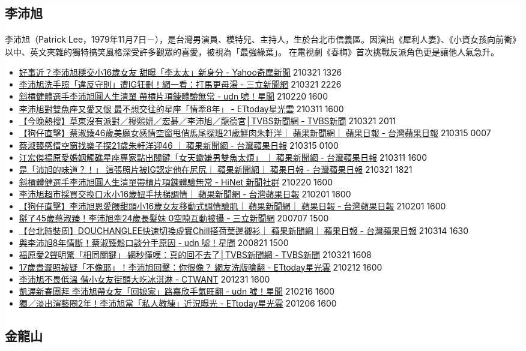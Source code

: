 ## 李沛旭

李沛旭（Patrick Lee，1979年11月7日－），是台灣男演員、模特兒、主持人，生於台北市信義區。因演出《犀利人妻》、《小資女孩向前衝》以中、英文夾雜的獨特搞笑風格深受許多觀眾的喜愛，被視為「最強綠葉」。 在電視劇《春梅》首次挑戰反派角色更是讓他人氣急升。
- [好事近？李沛旭穩交小16歲女友 甜曝「李太太」新身分 - Yahoo奇摩新聞](https://tw.news.yahoo.com/%E5%A5%BD%E4%BA%8B%E8%BF%91-%E6%9D%8E%E6%B2%9B%E6%97%AD%E7%A9%A9%E4%BA%A4%E5%B0%8F16%E6%AD%B2%E5%A5%B3%E5%8F%8B-%E7%94%9C%E6%9B%9D-%E6%9D%8E%E5%A4%AA%E5%A4%AA-%E6%96%B0%E8%BA%AB%E5%88%86-052606603.html "好事近？李沛旭穩交小16歲女友 甜曝「李太太」新身分 - Yahoo奇摩新聞") 210321 1326
- [李沛旭洗手照「違反守則」遭IG狂刪！網一看：打馬更母湯 - 三立新聞網](https://star.setn.com/news/913903 "李沛旭洗手照「違反守則」遭IG狂刪！網一看：打馬更母湯 - 三立新聞網") 210321 2226
- [斜槓健體選手李沛旭圓人生清單 帶槓片項鍊體驗無常 - udn 噓！星聞](https://stars.udn.com/star/story/10091/5264062 "斜槓健體選手李沛旭圓人生清單 帶槓片項鍊體驗無常 - udn 噓！星聞") 210220 1600
- [李沛旭對雙魚座又愛又恨 最不想交往的星座「情牽8年」 - ETtoday星光雲](https://star.ettoday.net/news/1936109 "李沛旭對雙魚座又愛又恨 最不想交往的星座「情牽8年」 - ETtoday星光雲") 210311 1600
- [【今晚熱搜】草東沒有派對／穆熙妍／宏碁／李沛旭／龍德宮│TVBS新聞網 - TVBS新聞](https://news.tvbs.com.tw/life/1481033 "【今晚熱搜】草東沒有派對／穆熙妍／宏碁／李沛旭／龍德宮│TVBS新聞網 - TVBS新聞") 210321 2011
- [【狗仔直擊】蔡淑臻46歲美魔女感情空窗甩俏馬尾探班21歲鮮肉朱軒洋｜ 蘋果新聞網｜ 蘋果日報 - 台灣蘋果日報](https://tw.appledaily.com/entertainment/20210315/KZPWEHUCH5F47MCBDPJHL7K4NA/ "【狗仔直擊】蔡淑臻46歲美魔女感情空窗甩俏馬尾探班21歲鮮肉朱軒洋｜ 蘋果新聞網｜ 蘋果日報 - 台灣蘋果日報") 210315 0007
- [蔡淑臻感情空窗找樂子探21歲朱軒洋迎46 ｜ 蘋果新聞網 - 台灣蘋果日報](https://tw.appledaily.com/entertainment/20210315/W2KOBEWMZZHQPFOAEC463OVRDI/ "蔡淑臻感情空窗找樂子探21歲朱軒洋迎46 ｜ 蘋果新聞網 - 台灣蘋果日報") 210315 0100
- [江宏傑福原愛婚姻觸礁星座專家點出關鍵「女天蠍嫌男雙魚太煩」 ｜ 蘋果新聞網 - 台灣蘋果日報](https://tw.appledaily.com/entertainment/20210311/ONWX5WTBXNCQJMZ7RY2OW2Z7ZU/ "江宏傑福原愛婚姻觸礁星座專家點出關鍵「女天蠍嫌男雙魚太煩」 ｜ 蘋果新聞網 - 台灣蘋果日報") 210311 1600
- [是「沛旭的味道？！」 這張照片被IG認定他在尻尻｜ 蘋果新聞網｜ 蘋果日報 - 台灣蘋果日報](https://tw.appledaily.com/entertainment/20210321/SC627T7QHJEHLL7XJKCQ6ZQSGQ/ "是「沛旭的味道？！」 這張照片被IG認定他在尻尻｜ 蘋果新聞網｜ 蘋果日報 - 台灣蘋果日報") 210321 1821
- [斜槓體健選手李沛旭圓人生清單帶槓片項鍊體驗無常 - HiNet 新聞社群](https://times.hinet.net/news/23231009 "斜槓體健選手李沛旭圓人生清單帶槓片項鍊體驗無常 - HiNet 新聞社群") 210220 1600
- [李沛旭超市採買交換口水小16歲妞手扶梯調情｜ 蘋果新聞網 - 台灣蘋果日報](https://tw.appledaily.com/entertainment/20210201/GDGEX5OZFVAIPGSAFZYKF52U2I/ "李沛旭超市採買交換口水小16歲妞手扶梯調情｜ 蘋果新聞網 - 台灣蘋果日報") 210201 1600
- [【狗仔直擊】李沛旭恩愛餵甜頭小16歲女友移動式調情驗肌｜ 蘋果新聞網｜ 蘋果日報 - 台灣蘋果日報](https://tw.appledaily.com/entertainment/20210201/AWZFHBG6ZJD7PO7B2E32GXELDY/ "【狗仔直擊】李沛旭恩愛餵甜頭小16歲女友移動式調情驗肌｜ 蘋果新聞網｜ 蘋果日報 - 台灣蘋果日報") 210201 1600
- [掰了45歲蔡淑臻！李沛旭牽24歲長髮妹 0空隙互動被攝 - 三立新聞網](https://star.setn.com/news/775128 "掰了45歲蔡淑臻！李沛旭牽24歲長髮妹 0空隙互動被攝 - 三立新聞網") 200707 1500
- [【台北時裝周】DOUCHANGLEE快速切換虛實Chill搭荷葉邊襯衫｜ 蘋果新聞網｜ 蘋果日報 - 台灣蘋果日報](https://tw.appledaily.com/entertainment/20210314/FDL2YREZG5BE5C5XU65FFNTCFU/ "【台北時裝周】DOUCHANGLEE快速切換虛實Chill搭荷葉邊襯衫｜ 蘋果新聞網｜ 蘋果日報 - 台灣蘋果日報") 210314 1630
- [與李沛旭8年情斷！蔡淑臻鬆口談分手原因 - udn 噓！星聞](https://stars.udn.com/star/story/10088/4798943 "與李沛旭8年情斷！蔡淑臻鬆口談分手原因 - udn 噓！星聞") 200821 1500
- [福原愛2聲明驚「相同關鍵」 網秒懂嘆：真的回不去了│TVBS新聞網 - TVBS新聞](https://news.tvbs.com.tw/entertainment/1480922 "福原愛2聲明驚「相同關鍵」 網秒懂嘆：真的回不去了│TVBS新聞網 - TVBS新聞") 210321 1608
- [17歲青澀照被疑「不像耶」！李沛旭回擊：你很像？ 網友洗版嗆翻 - ETtoday星光雲](https://star.ettoday.net/news/1919268 "17歲青澀照被疑「不像耶」！李沛旭回擊：你很像？ 網友洗版嗆翻 - ETtoday星光雲") 210212 1600
- [李沛旭不畏低溫 偕小女友街頭大吃冰淇淋 - CTWANT](https://www.ctwant.com/article/93971 "李沛旭不畏低溫 偕小女友街頭大吃冰淇淋 - CTWANT") 201231 1600
- [凱渥新春團拜 李沛旭帶女友「回娘家」路嘉欣手氣旺翻 - udn 噓！星聞](https://stars.udn.com/star/story/10091/5253439 "凱渥新春團拜 李沛旭帶女友「回娘家」路嘉欣手氣旺翻 - udn 噓！星聞") 210216 1600
- [獨／淡出演藝圈2年！李沛旭當「私人教練」近況曝光 - ETtoday星光雲](https://star.ettoday.net/news/1870168 "獨／淡出演藝圈2年！李沛旭當「私人教練」近況曝光 - ETtoday星光雲") 201206 1600

## 金龍山
